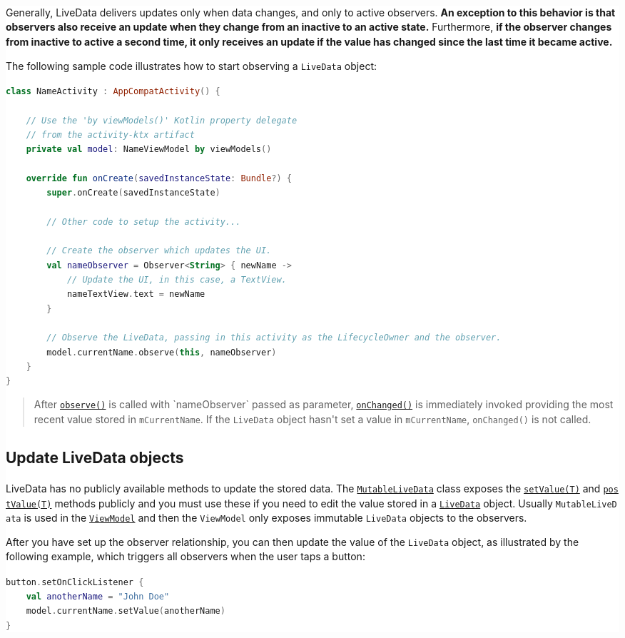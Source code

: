 
Generally, LiveData delivers updates only when data changes, and only to active observers. **An exception to this behavior is that observers also receive an update when they change from an inactive to an active state.** Furthermore, **if the observer changes from inactive to active a second time, it only receives an update if the value has changed since the last time it became active.**

The following sample code illustrates how to start observing a `LiveData` object:

```kotlin
class NameActivity : AppCompatActivity() {

    // Use the 'by viewModels()' Kotlin property delegate
    // from the activity-ktx artifact
    private val model: NameViewModel by viewModels()

    override fun onCreate(savedInstanceState: Bundle?) {
        super.onCreate(savedInstanceState)

        // Other code to setup the activity...

        // Create the observer which updates the UI.
        val nameObserver = Observer<String> { newName ->
            // Update the UI, in this case, a TextView.
            nameTextView.text = newName
        }

        // Observe the LiveData, passing in this activity as the LifecycleOwner and the observer.
        model.currentName.observe(this, nameObserver)
    }
}
```

> After [`observe()`](https://developer.android.com/reference/androidx/lifecycle/LiveData#observe(androidx.lifecycle.LifecycleOwner,%0Aandroidx.lifecycle.Observer%3CT%3E)) is called with `nameObserver` passed as parameter, [`onChanged()`](https://developer.android.com/reference/androidx/lifecycle/Observer#onChanged(T)) is immediately invoked providing the most recent value stored in `mCurrentName`. If the `LiveData` object hasn't set a value in `mCurrentName`, `onChanged()` is not called.

## Update LiveData objects

LiveData has no publicly available methods to update the stored data. The [`MutableLiveData`](https://developer.android.com/reference/androidx/lifecycle/MutableLiveData) class exposes the [`setValue(T)`](https://developer.android.com/reference/androidx/lifecycle/MutableLiveData#setValue(T)) and [`postValue(T)`](https://developer.android.com/reference/androidx/lifecycle/MutableLiveData#postValue(T)) methods publicly and you must use these if you need to edit the value stored in a [`LiveData`](https://developer.android.com/reference/androidx/lifecycle/LiveData) object. Usually `MutableLiveData` is used in the [`ViewModel`](https://developer.android.com/reference/androidx/lifecycle/ViewModel) and then the `ViewModel` only exposes immutable `LiveData` objects to the observers.

After you have set up the observer relationship, you can then update the value of the `LiveData` object, as illustrated by the following example, which triggers all observers when the user taps a button:

```kotlin
button.setOnClickListener {
    val anotherName = "John Doe"
    model.currentName.setValue(anotherName)
}
```
